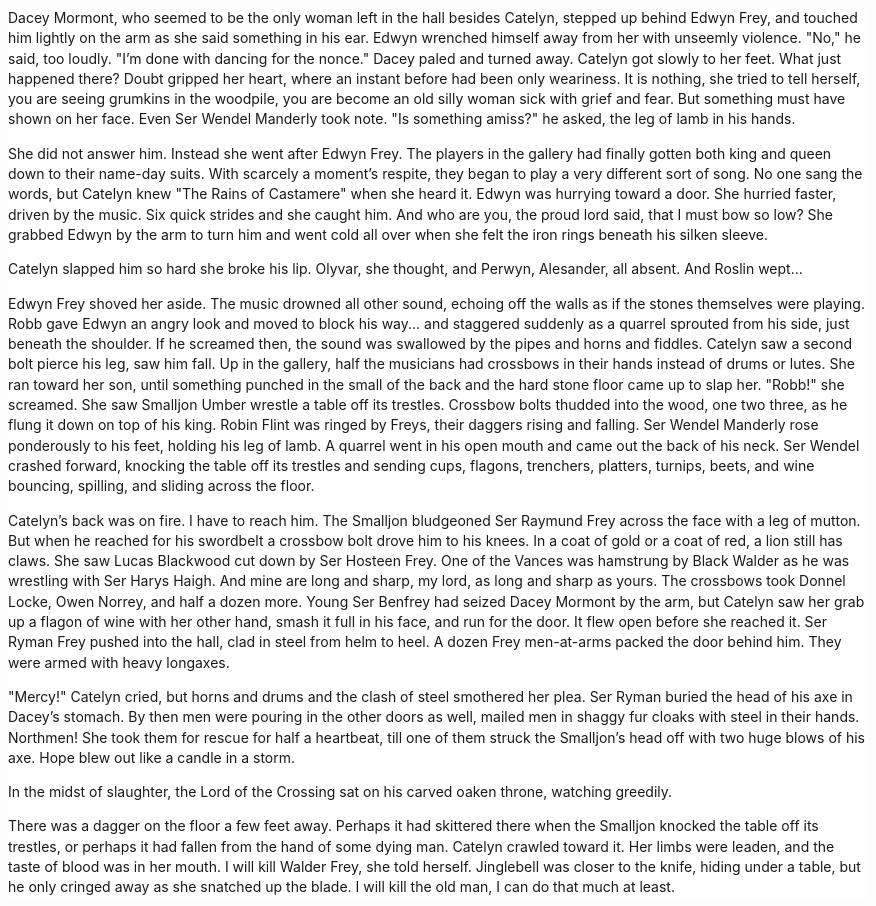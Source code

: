 Dacey Mormont, who seemed to be the only woman left in the hall besides Catelyn, stepped up behind Edwyn Frey, and touched him lightly on the arm as she said something in his ear. Edwyn wrenched himself away from her with unseemly violence. "No," he said, too loudly. "I’m done with dancing for the nonce." Dacey paled and turned away. Catelyn got slowly to her feet. What just happened there? Doubt gripped her heart, where an instant before had been only weariness. It is nothing, she tried to tell herself, you are seeing grumkins in the woodpile, you are become an old silly woman sick with grief and fear. But something must have shown on her face. Even Ser Wendel Manderly took note. "Is something amiss?" he asked, the leg of lamb in his hands.

She did not answer him. Instead she went after Edwyn Frey. The players in the gallery had finally gotten both king and queen down to their name-day suits. With scarcely a moment’s respite, they began to play a very different sort of song. No one sang the words, but Catelyn knew "The Rains of Castamere" when she heard it. Edwyn was hurrying toward a door. She hurried faster, driven by the music. Six quick strides and she caught him. And who are you, the proud lord said, that I must bow so low? She grabbed Edwyn by the arm to turn him and went cold all over when she felt the iron rings beneath his silken sleeve.

Catelyn slapped him so hard she broke his lip. Olyvar, she thought, and Perwyn, Alesander, all absent. And Roslin wept...

Edwyn Frey shoved her aside. The music drowned all other sound, echoing off the walls as if the stones themselves were playing. Robb gave Edwyn an angry look and moved to block his way... and staggered suddenly as a quarrel sprouted from his side, just beneath the shoulder. If he screamed then, the sound was swallowed by the pipes and horns and fiddles. Catelyn saw a second bolt pierce his leg, saw him fall. Up in the gallery, half the musicians had crossbows in their hands instead of drums or lutes. She ran toward her son, until something punched in the small of the back and the hard stone floor came up to slap her. "Robb!" she screamed. She saw Smalljon Umber wrestle a table off its trestles. Crossbow bolts thudded into the wood, one two three, as he flung it down on top of his king. Robin Flint was ringed by Freys, their daggers rising and falling. Ser Wendel Manderly rose ponderously to his feet, holding his leg of lamb. A quarrel went in his open mouth and came out the back of his neck. Ser Wendel crashed forward, knocking the table off its trestles and sending cups, flagons, trenchers, platters, turnips, beets, and wine bouncing, spilling, and sliding across the floor.

Catelyn’s back was on fire. I have to reach him. The Smalljon bludgeoned Ser Raymund Frey across the face with a leg of mutton. But when he reached for his swordbelt a crossbow bolt drove him to his knees. In a coat of gold or a coat of red, a lion still has claws. She saw Lucas Blackwood cut down by Ser Hosteen Frey. One of the Vances was hamstrung by Black Walder as he was wrestling with Ser Harys Haigh. And mine are long and sharp, my lord, as long and sharp as yours. The crossbows took Donnel Locke, Owen Norrey, and half a dozen more. Young Ser Benfrey had seized Dacey Mormont by the arm, but Catelyn saw her grab up a flagon of wine with her other hand, smash it full in his face, and run for the door. It flew open before she reached it. Ser Ryman Frey pushed into the hall, clad in steel from helm to heel. A dozen Frey men-at-arms packed the door behind him. They were armed with heavy longaxes.

"Mercy!" Catelyn cried, but horns and drums and the clash of steel smothered her plea. Ser Ryman buried the head of his axe in Dacey’s stomach. By then men were pouring in the other doors as well, mailed men in shaggy fur cloaks with steel in their hands. Northmen! She took them for rescue for half a heartbeat, till one of them struck the Smalljon’s head off with two huge blows of his axe. Hope blew out like a candle in a storm.

In the midst of slaughter, the Lord of the Crossing sat on his carved oaken throne, watching greedily.

There was a dagger on the floor a few feet away. Perhaps it had skittered there when the Smalljon knocked the table off its trestles, or perhaps it had fallen from the hand of some dying man. Catelyn crawled toward it. Her limbs were leaden, and the taste of blood was in her mouth. I will kill Walder Frey, she told herself. Jinglebell was closer to the knife, hiding under a table, but he only cringed away as she snatched up the blade. I will kill the old man, I can do that much at least.
